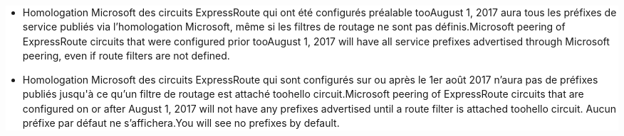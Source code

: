 * <span data-ttu-id="b24be-360">Homologation Microsoft des circuits ExpressRoute qui ont été configurés préalable tooAugust 1, 2017 aura tous les préfixes de service publiés via l’homologation Microsoft, même si les filtres de routage ne sont pas définis.</span><span class="sxs-lookup"><span data-stu-id="b24be-360">Microsoft peering of ExpressRoute circuits that were configured prior tooAugust 1, 2017 will have all service prefixes advertised through Microsoft peering, even if route filters are not defined.</span></span>

* <span data-ttu-id="b24be-361">Homologation Microsoft des circuits ExpressRoute qui sont configurés sur ou après le 1er août 2017 n’aura pas de préfixes publiés jusqu'à ce qu’un filtre de routage est attaché toohello circuit.</span><span class="sxs-lookup"><span data-stu-id="b24be-361">Microsoft peering of ExpressRoute circuits that are configured on or after August 1, 2017 will not have any prefixes advertised until a route filter is attached toohello circuit.</span></span> <span data-ttu-id="b24be-362">Aucun préfixe par défaut ne s’affichera.</span><span class="sxs-lookup"><span data-stu-id="b24be-362">You will see no prefixes by default.</span></span>
